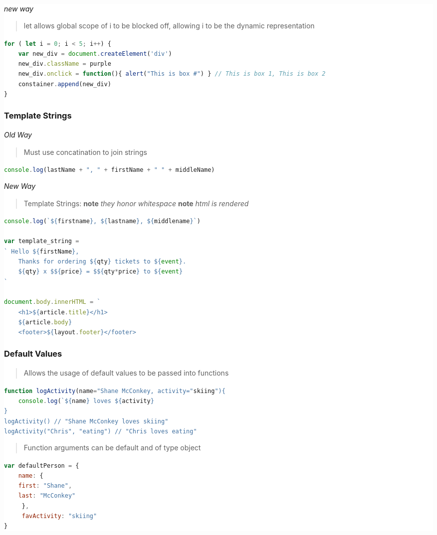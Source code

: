 *new way*
> let allows global scope of i to be blocked off, allowing i to be the dynamic representation

```javascript
for ( let i = 0; i < 5; i++) {
    var new_div = document.createElement('div')
    new_div.className = purple
    new_div.onclick = function(){ alert("This is box #") } // This is box 1, This is box 2
    constainer.append(new_div)
}
```

### Template Strings
*Old Way*
> Must use concatination to join strings
``` javascript
console.log(lastName + ", " + firstName + " " + middleName)
```

*New Way*
> Template Strings: **note** *they honor whitespace* **note** *html is rendered*
``` javascript
console.log(`${firstname}, ${lastname}, ${middlename}`)

var template_string = 
` Hello ${firstName}, 
	Thanks for ordering ${qty} tickets to ${event}.
	${qty} x $${price} = $${qty*price} to ${event}
`

document.body.innerHTML = `
	<h1>${article.title}</h1>
	${article.body}
	<footer>${layout.footer}</footer>
```

### Default Values

> Allows the usage of default values to be passed into functions
```javascript
function logActivity(name="Shane McConkey, activity="skiing"){
	console.log(`${name} loves ${activity}
}
logActivity() // "Shane McConkey loves skiing" 
logActivity("Chris", "eating") // "Chris loves eating"
```

> Function arguments can be default and of type object 
```javascript
var defaultPerson = {
    name: {
	first: "Shane",
	last: "McConkey"
     },
     favActivity: "skiing"
}
```
